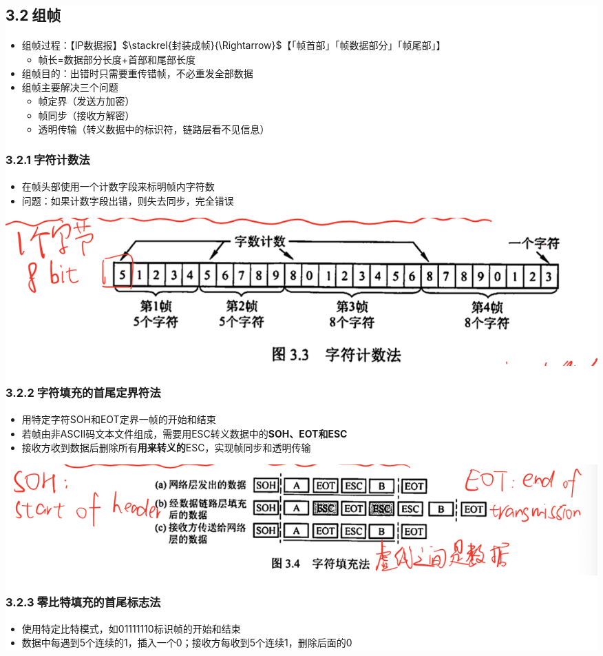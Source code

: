 

## 3.2 组帧

- 组帧过程：【IP数据报】$\stackrel{封装成帧}{\Rightarrow}$【「帧首部」「帧数据部分」「帧尾部」】
  - 帧长=数据部分长度+首部和尾部长度
- 组帧目的：出错时只需要重传错帧，不必重发全部数据
- 组帧主要解决三个问题
  - 帧定界（发送方加密）
  - 帧同步（接收方解密）
  - 透明传输（转义数据中的标识符，链路层看不见信息）

### 3.2.1 字符计数法

- 在帧头部使用一个计数字段来标明帧内字符数
- 问题：如果计数字段出错，则失去同步，完全错误

<img src="img/3.2.1.png">



### 3.2.2 字符填充的首尾定界符法

- 用特定字符SOH和EOT定界一帧的开始和结束
- 若帧由非ASCII码文本文件组成，需要用ESC转义数据中的**SOH、EOT和ESC**
- 接收方收到数据后删除所有**用来转义的**ESC，实现帧同步和透明传输

<img src="img/3.2.2.png">



### 3.2.3 零比特填充的首尾标志法

- 使用特定比特模式，如01111110标识帧的开始和结束
- 数据中每遇到5个连续的1，插入一个0；接收方每收到5个连续1，删除后面的0
